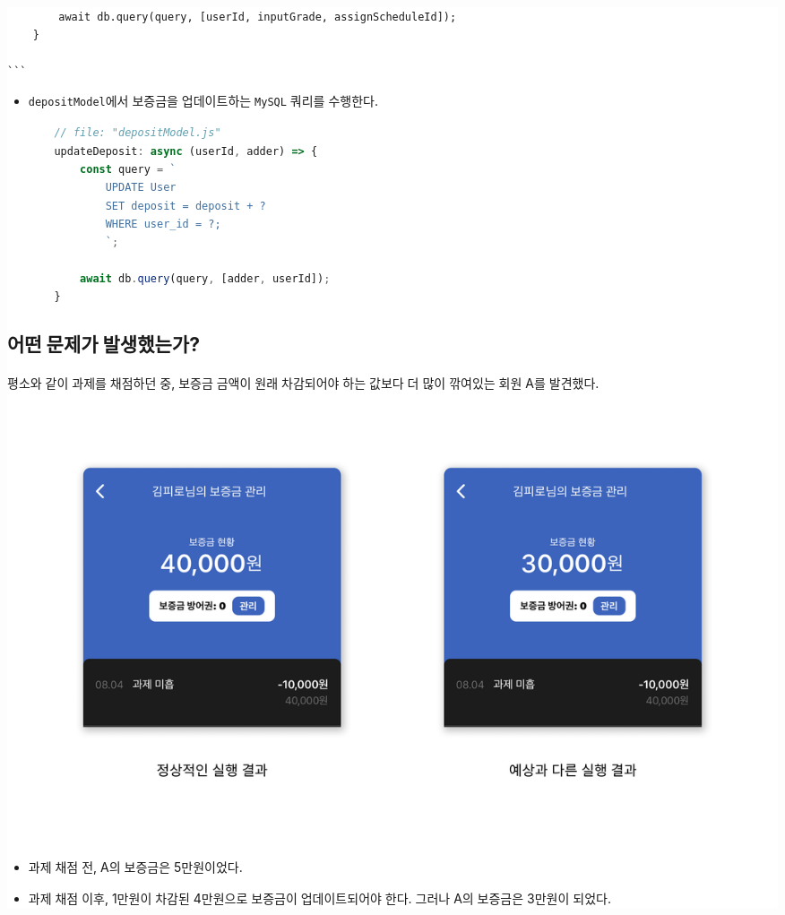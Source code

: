             await db.query(query, [userId, inputGrade, assignScheduleId]);
        }

    ```

- `depositModel`에서 보증금을 업데이트하는 `MySQL` 쿼리를 수행한다.

    ```js
        // file: "depositModel.js"
        updateDeposit: async (userId, adder) => {
            const query = `
                UPDATE User
                SET deposit = deposit + ?
                WHERE user_id = ?;
                `;

            await db.query(query, [adder, userId]);
        }

    ```

## 어떤 문제가 발생했는가?

평소와 같이 과제를 채점하던 중, 보증금 금액이 원래 차감되어야 하는 값보다 더 많이 깎여있는 회원 A를 발견했다.

<img src="../../../static/img/241119/piro-app-deposit.png" width="100%">

- 과제 채점 전, A의 보증금은 5만원이었다.

- 과제 채점 이후, 1만원이 차감된 4만원으로 보증금이 업데이트되어야 한다. 그러나 A의 보증금은 3만원이 되었다.
